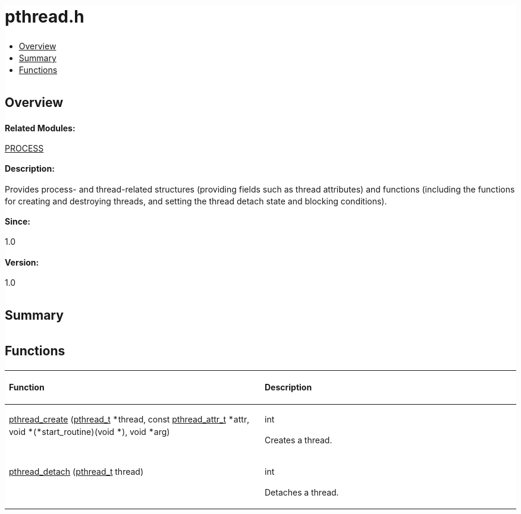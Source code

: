 # pthread.h<a name="EN-US_TOPIC_0000001055228018"></a>

-   [Overview](#section1231105050165628)
-   [Summary](#section506638614165628)
-   [Functions](#func-members)

## **Overview**<a name="section1231105050165628"></a>

**Related Modules:**

[PROCESS](process.md)

**Description:**

Provides process- and thread-related structures \(providing fields such as thread attributes\) and functions \(including the functions for creating and destroying threads, and setting the thread detach state and blocking conditions\). 

**Since:**

1.0

**Version:**

1.0

## **Summary**<a name="section506638614165628"></a>

## Functions<a name="func-members"></a>

<a name="table1596945005165628"></a>
<table><thead align="left"><tr id="row1240171604165628"><th class="cellrowborder" valign="top" width="50%" id="mcps1.1.3.1.1"><p id="p1933799679165628"><a name="p1933799679165628"></a><a name="p1933799679165628"></a>Function</p>
</th>
<th class="cellrowborder" valign="top" width="50%" id="mcps1.1.3.1.2"><p id="p739679658165628"><a name="p739679658165628"></a><a name="p739679658165628"></a>Description</p>
</th>
</tr>
</thead>
<tbody><tr id="row908570843165628"><td class="cellrowborder" valign="top" width="50%" headers="mcps1.1.3.1.1 "><p id="p1020142019165628"><a name="p1020142019165628"></a><a name="p1020142019165628"></a><a href="process.md#gae5d18438d4d20c8a2e42cd2500578d79">pthread_create</a> (<a href="utils.md#ga5250f47a8a0402a78bb51a2133e13c1f">pthread_t</a> *thread, const <a href="utils.md#gac8ee4471bbc35deb7589ac3615deb486">pthread_attr_t</a> *attr, void *(*start_routine)(void *), void *arg)</p>
</td>
<td class="cellrowborder" valign="top" width="50%" headers="mcps1.1.3.1.2 "><p id="p1562782441165628"><a name="p1562782441165628"></a><a name="p1562782441165628"></a>int </p>
<p id="p370570624165628"><a name="p370570624165628"></a><a name="p370570624165628"></a>Creates a thread. </p>
</td>
</tr>
<tr id="row1447520197165628"><td class="cellrowborder" valign="top" width="50%" headers="mcps1.1.3.1.1 "><p id="p1990552234165628"><a name="p1990552234165628"></a><a name="p1990552234165628"></a><a href="process.md#ga7c275c509c26566b6dd95a2de1668a2f">pthread_detach</a> (<a href="utils.md#ga5250f47a8a0402a78bb51a2133e13c1f">pthread_t</a> thread)</p>
</td>
<td class="cellrowborder" valign="top" width="50%" headers="mcps1.1.3.1.2 "><p id="p1447031092165628"><a name="p1447031092165628"></a><a name="p1447031092165628"></a>int </p>
<p id="p279334715165628"><a name="p279334715165628"></a><a name="p279334715165628"></a>Detaches a thread. </p>
</td>
</tr>